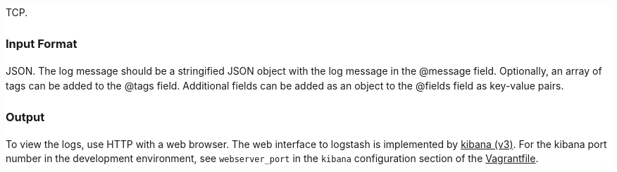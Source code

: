 TCP.

### Input Format

JSON. The log message should be a stringified JSON object with the log message in the @message field. Optionally, an array of tags can be added to the @tags field. Additional fields can be added as an object to the @fields field as key-value pairs.

### Output

To view the logs, use HTTP with a web browser. The web interface to logstash is implemented by [kibana (v3)](http://www.elasticsearch.org/overview/kibana/). For the kibana port number in the development environment, see `webserver_port` in the `kibana` configuration section of the [Vagrantfile](https://github.com/stucco/dev-setup/blob/master/Vagrantfile).
